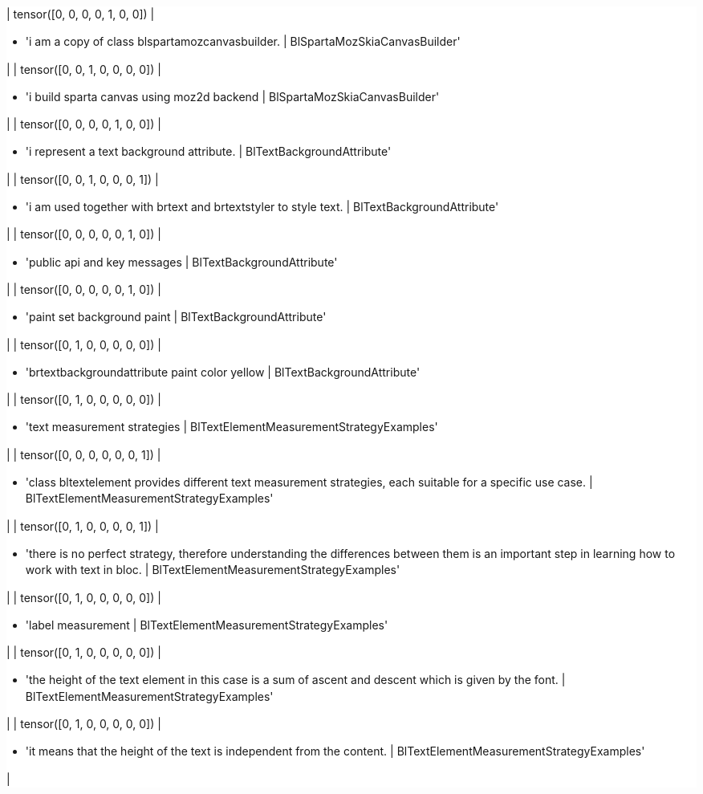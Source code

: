 | tensor([0, 0, 0, 0, 1, 0, 0]) | <ul><li>'i am a copy of class blspartamozcanvasbuilder. | BlSpartaMozSkiaCanvasBuilder'</li></ul>                                                                                                                                                                                                                                                                                                                                    |
| tensor([0, 0, 1, 0, 0, 0, 0]) | <ul><li>'i build sparta canvas using moz2d backend | BlSpartaMozSkiaCanvasBuilder'</li></ul>                                                                                                                                                                                                                                                                                                                                         |
| tensor([0, 0, 0, 0, 1, 0, 0]) | <ul><li>'i represent a text background attribute. | BlTextBackgroundAttribute'</li></ul>                                                                                                                                                                                                                                                                                                                                             |
| tensor([0, 0, 1, 0, 0, 0, 1]) | <ul><li>'i am used together with brtext and brtextstyler to style text. | BlTextBackgroundAttribute'</li></ul>                                                                                                                                                                                                                                                                                                                       |
| tensor([0, 0, 0, 0, 0, 1, 0]) | <ul><li>'public api and key messages | BlTextBackgroundAttribute'</li></ul>                                                                                                                                                                                                                                                                                                                                                          |
| tensor([0, 0, 0, 0, 0, 1, 0]) | <ul><li>'paint set background paint | BlTextBackgroundAttribute'</li></ul>                                                                                                                                                                                                                                                                                                                                                           |
| tensor([0, 1, 0, 0, 0, 0, 0]) | <ul><li>'brtextbackgroundattribute paint color yellow | BlTextBackgroundAttribute'</li></ul>                                                                                                                                                                                                                                                                                                                                         |
| tensor([0, 1, 0, 0, 0, 0, 0]) | <ul><li>'text measurement strategies | BlTextElementMeasurementStrategyExamples'</li></ul>                                                                                                                                                                                                                                                                                                                                           |
| tensor([0, 0, 0, 0, 0, 0, 1]) | <ul><li>'class bltextelement provides different text measurement strategies, each suitable for a specific use case. | BlTextElementMeasurementStrategyExamples'</li></ul>                                                                                                                                                                                                                                                            |
| tensor([0, 1, 0, 0, 0, 0, 1]) | <ul><li>'there is no perfect strategy, therefore understanding the differences between them is an important step in learning how to work with text in bloc. | BlTextElementMeasurementStrategyExamples'</li></ul>                                                                                                                                                                                                                    |
| tensor([0, 1, 0, 0, 0, 0, 0]) | <ul><li>'label measurement | BlTextElementMeasurementStrategyExamples'</li></ul>                                                                                                                                                                                                                                                                                                                                                     |
| tensor([0, 1, 0, 0, 0, 0, 0]) | <ul><li>'the height of the text element in this case is a sum of ascent and descent which is given by the font. | BlTextElementMeasurementStrategyExamples'</li></ul>                                                                                                                                                                                                                                                                |
| tensor([0, 1, 0, 0, 0, 0, 0]) | <ul><li>'it means that the height of the text is independent from the content. | BlTextElementMeasurementStrategyExamples'</li></ul>                                                                                                                                                                                                                                                                                                 |
